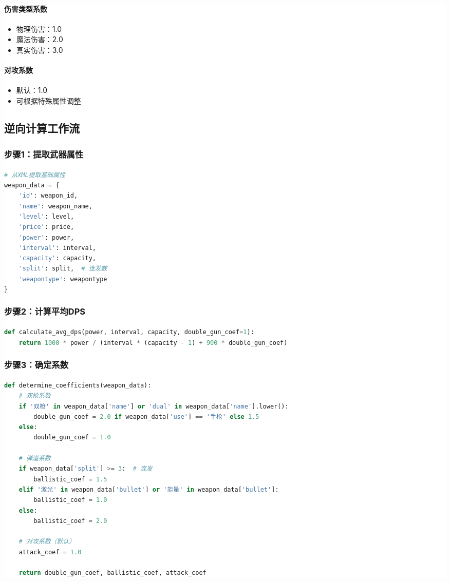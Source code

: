 #### 伤害类型系数
- 物理伤害：1.0
- 魔法伤害：2.0
- 真实伤害：3.0

#### 对攻系数
- 默认：1.0
- 可根据特殊属性调整

## 逆向计算工作流

### 步骤1：提取武器属性
```python
# 从XML提取基础属性
weapon_data = {
    'id': weapon_id,
    'name': weapon_name,
    'level': level,
    'price': price,
    'power': power,
    'interval': interval,
    'capacity': capacity,
    'split': split,  # 连发数
    'weapontype': weapontype
}
```

### 步骤2：计算平均DPS
```python
def calculate_avg_dps(power, interval, capacity, double_gun_coef=1):
    return 1000 * power / (interval * (capacity - 1) + 900 * double_gun_coef)
```

### 步骤3：确定系数
```python
def determine_coefficients(weapon_data):
    # 双枪系数
    if '双枪' in weapon_data['name'] or 'dual' in weapon_data['name'].lower():
        double_gun_coef = 2.0 if weapon_data['use'] == '手枪' else 1.5
    else:
        double_gun_coef = 1.0
    
    # 弹道系数
    if weapon_data['split'] >= 3:  # 连发
        ballistic_coef = 1.5
    elif '激光' in weapon_data['bullet'] or '能量' in weapon_data['bullet']:
        ballistic_coef = 1.0
    else:
        ballistic_coef = 2.0
    
    # 对攻系数（默认）
    attack_coef = 1.0
    
    return double_gun_coef, ballistic_coef, attack_coef
```
